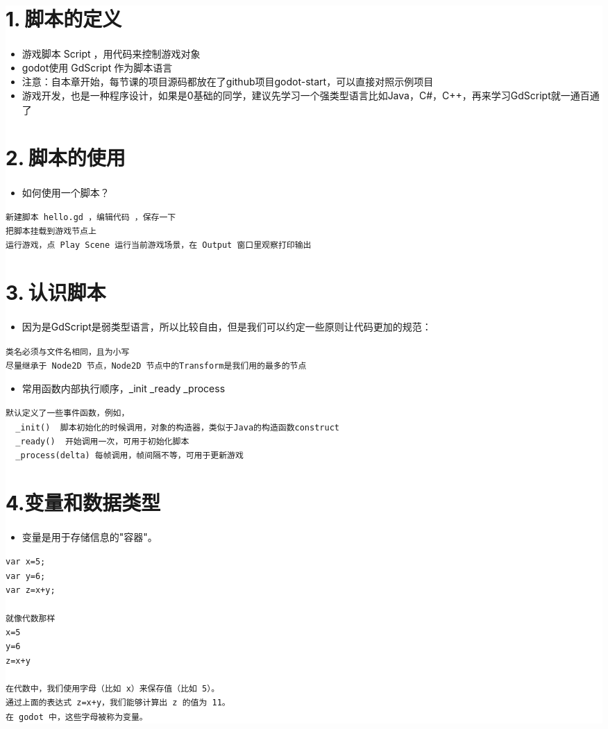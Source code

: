 # 1. 脚本的定义

- 游戏脚本 Script ，用代码来控制游戏对象
- godot使用 GdScript 作为脚本语言
- 注意：自本章开始，每节课的项目源码都放在了github项目godot-start，可以直接对照示例项目
- 游戏开发，也是一种程序设计，如果是0基础的同学，建议先学习一个强类型语言比如Java，C#，C++，再来学习GdScript就一通百通了

# 2. 脚本的使用

- 如何使用一个脚本？

```
新建脚本 hello.gd ，编辑代码 ，保存一下
把脚本挂载到游戏节点上
运行游戏，点 Play Scene 运行当前游戏场景，在 Output 窗口里观察打印输出
```

# 3. 认识脚本

- 因为是GdScript是弱类型语言，所以比较自由，但是我们可以约定一些原则让代码更加的规范：

```
类名必须与文件名相同，且为小写
尽量继承于 Node2D 节点，Node2D 节点中的Transform是我们用的最多的节点
```

- 常用函数内部执行顺序，_init  _ready  _process

```
默认定义了一些事件函数，例如，
  _init()  脚本初始化的时候调用，对象的构造器，类似于Java的构造函数construct
  _ready()  开始调用一次，可用于初始化脚本
  _process(delta) 每帧调用，帧间隔不等，可用于更新游戏
```

# 4.变量和数据类型

- 变量是用于存储信息的"容器"。

```
var x=5;
var y=6;
var z=x+y;

就像代数那样
x=5
y=6
z=x+y

在代数中，我们使用字母（比如 x）来保存值（比如 5）。
通过上面的表达式 z=x+y，我们能够计算出 z 的值为 11。
在 godot 中，这些字母被称为变量。
```
